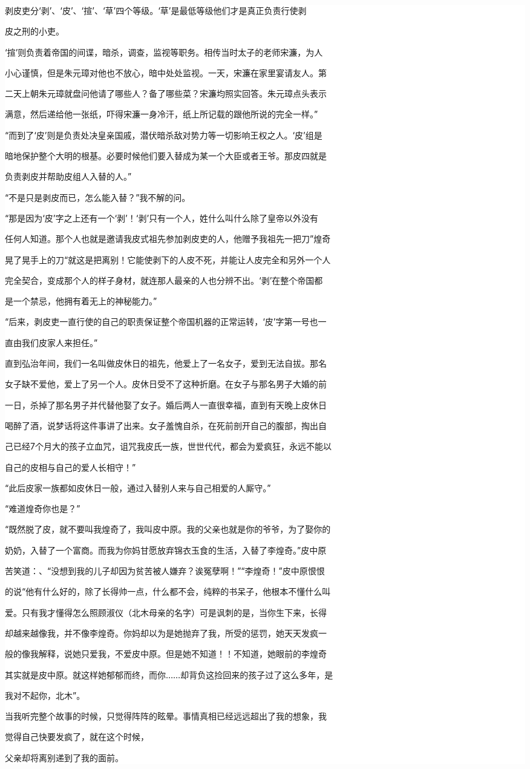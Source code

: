 剥皮吏分‘剥’、‘皮’、‘揎’、‘草’四个等级。‘草’是最低等级他们才是真正负责行使剥

皮之刑的小吏。

‘揎’则负责着帝国的间谍，暗杀，调查，监视等职务。相传当时太子的老师宋濂，为人

小心谨慎，但是朱元璋对他也不放心，暗中处处监视。一天，宋濂在家里宴请友人。第

二天上朝朱元璋就盘问他请了哪些人？备了哪些菜？宋濂均照实回答。朱元璋点头表示

满意，然后递给他一张纸，吓得宋濂一身冷汗，纸上所记载的跟他所说的完全一样。”

“而到了‘皮’则是负责处决皇亲国戚，潜伏暗杀敌对势力等一切影响王权之人。‘皮’组是

暗地保护整个大明的根基。必要时候他们要入替成为某一个大臣或者王爷。那皮四就是

负责剥皮并帮助皮组人入替的人。”

“不是只是剥皮而已，怎么能入替？”我不解的问。

“那是因为‘皮’字之上还有一个‘剥’！‘剥’只有一个人，姓什么叫什么除了皇帝以外没有

任何人知道。那个人也就是邀请我皮式祖先参加剥皮吏的人，他赠予我祖先一把刀”煌奇

晃了晃手上的刀“就这是把离别！它能使剥下的人皮不死，并能让人皮完全和另外一个人

完全契合，变成那个人的样子身材，就连那人最亲的人也分辨不出。‘剥’在整个帝国都

是一个禁忌，他拥有着无上的神秘能力。”

“后来，剥皮吏一直行使的自己的职责保证整个帝国机器的正常运转，‘皮’字第一号也一

直由我们皮家人来担任。”

直到弘治年间，我们一名叫做皮休日的祖先，他爱上了一名女子，爱到无法自拔。那名

女子缺不爱他，爱上了另一个人。皮休日受不了这种折磨。在女子与那名男子大婚的前

一日，杀掉了那名男子并代替他娶了女子。婚后两人一直很幸福，直到有天晚上皮休日

喝醉了酒，说梦话将这件事讲了出来。女子羞愧自杀，在死前剖开自己的腹部，掏出自

己已经7个月大的孩子立血咒，诅咒我皮氏一族，世世代代，都会为爱疯狂，永远不能以

自己的皮相与自己的爱人长相守！”

“此后皮家一族都如皮休日一般，通过入替别人来与自己相爱的人厮守。”

“难道煌奇你也是？”

“既然脱了皮，就不要叫我煌奇了，我叫皮中原。我的父亲也就是你的爷爷，为了娶你的

奶奶，入替了一个富商。而我为你妈甘愿放弃锦衣玉食的生活，入替了李煌奇。”皮中原

苦笑道：、“没想到我的儿子却因为贫苦被人嫌弃？诶冤孽啊！”“李煌奇！”皮中原恨恨

的说“他有什么好的，除了长得帅一点，什么都不会，纯粹的书呆子，他根本不懂什么叫

爱。只有我才懂得怎么照顾淑仪（北木母亲的名字）可是讽刺的是，当你生下来，长得

却越来越像我，并不像李煌奇。你妈却以为是她抛弃了我，所受的惩罚，她天天发疯一

般的像我解释，说她只爱我，不爱皮中原。但是她不知道！！不知道，她眼前的李煌奇

其实就是皮中原。就这样她郁郁而终，而你……却背负这捡回来的孩子过了这么多年，是

我对不起你，北木”。

当我听完整个故事的时候，只觉得阵阵的眩晕。事情真相已经远远超出了我的想象，我

觉得自己快要发疯了，就在这个时候，

父亲却将离别递到了我的面前。


